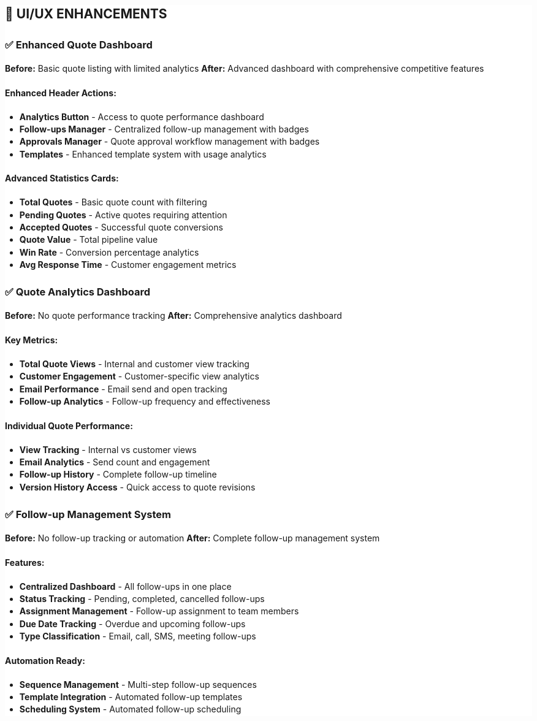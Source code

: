 ## 🎨 **UI/UX ENHANCEMENTS**

### **✅ Enhanced Quote Dashboard**

**Before:** Basic quote listing with limited analytics
**After:** Advanced dashboard with comprehensive competitive features

#### **Enhanced Header Actions:**
- **Analytics Button** - Access to quote performance dashboard
- **Follow-ups Manager** - Centralized follow-up management with badges
- **Approvals Manager** - Quote approval workflow management with badges
- **Templates** - Enhanced template system with usage analytics

#### **Advanced Statistics Cards:**
- **Total Quotes** - Basic quote count with filtering
- **Pending Quotes** - Active quotes requiring attention
- **Accepted Quotes** - Successful quote conversions
- **Quote Value** - Total pipeline value
- **Win Rate** - Conversion percentage analytics
- **Avg Response Time** - Customer engagement metrics

### **✅ Quote Analytics Dashboard**

**Before:** No quote performance tracking
**After:** Comprehensive analytics dashboard

#### **Key Metrics:**
- **Total Quote Views** - Internal and customer view tracking
- **Customer Engagement** - Customer-specific view analytics
- **Email Performance** - Email send and open tracking
- **Follow-up Analytics** - Follow-up frequency and effectiveness

#### **Individual Quote Performance:**
- **View Tracking** - Internal vs customer views
- **Email Analytics** - Send count and engagement
- **Follow-up History** - Complete follow-up timeline
- **Version History Access** - Quick access to quote revisions

### **✅ Follow-up Management System**

**Before:** No follow-up tracking or automation
**After:** Complete follow-up management system

#### **Features:**
- **Centralized Dashboard** - All follow-ups in one place
- **Status Tracking** - Pending, completed, cancelled follow-ups
- **Assignment Management** - Follow-up assignment to team members
- **Due Date Tracking** - Overdue and upcoming follow-ups
- **Type Classification** - Email, call, SMS, meeting follow-ups

#### **Automation Ready:**
- **Sequence Management** - Multi-step follow-up sequences
- **Template Integration** - Automated follow-up templates
- **Scheduling System** - Automated follow-up scheduling
